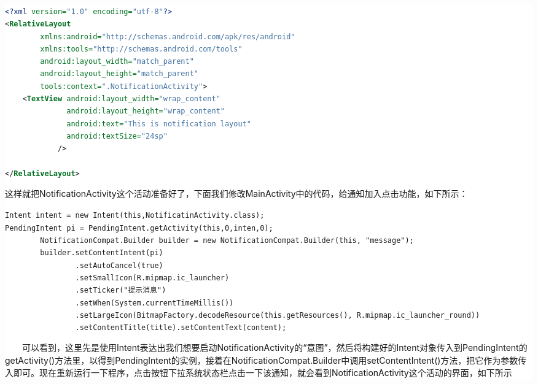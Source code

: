 ```xml
<?xml version="1.0" encoding="utf-8"?>
<RelativeLayout
        xmlns:android="http://schemas.android.com/apk/res/android"
        xmlns:tools="http://schemas.android.com/tools"
        android:layout_width="match_parent"
        android:layout_height="match_parent"
        tools:context=".NotificationActivity">
    <TextView android:layout_width="wrap_content"
              android:layout_height="wrap_content"
              android:text="This is notification layout"
              android:textSize="24sp"
            />

</RelativeLayout>
```
这样就把NotificationActivity这个活动准备好了，下面我们修改MainActivity中的代码，给通知加入点击功能，如下所示：

```
Intent intent = new Intent(this,NotificatinActivity.class);
PendingIntent pi = PendingIntent.getActivity(this,0,inten,0);
        NotificationCompat.Builder builder = new NotificationCompat.Builder(this, "message");
        builder.setContentIntent(pi)
                .setAutoCancel(true)
                .setSmallIcon(R.mipmap.ic_launcher)
                .setTicker("提示消息")
                .setWhen(System.currentTimeMillis())
                .setLargeIcon(BitmapFactory.decodeResource(this.getResources(), R.mipmap.ic_launcher_round))
                .setContentTitle(title).setContentText(content);

```
&emsp;&emsp;可以看到，这里先是使用Intent表达出我们想要启动NotificationActivity的“意图”，然后将构建好的Intent对象传入到PendingIntent的getActivity()方法里，以得到PendingIntent的实例，接着在NotificationCompat.Builder中调用setContentIntent()方法，把它作为参数传入即可。现在重新运行一下程序，点击按钮下拉系统状态栏点击一下该通知，就会看到NotificationActivity这个活动的界面，如下所示
